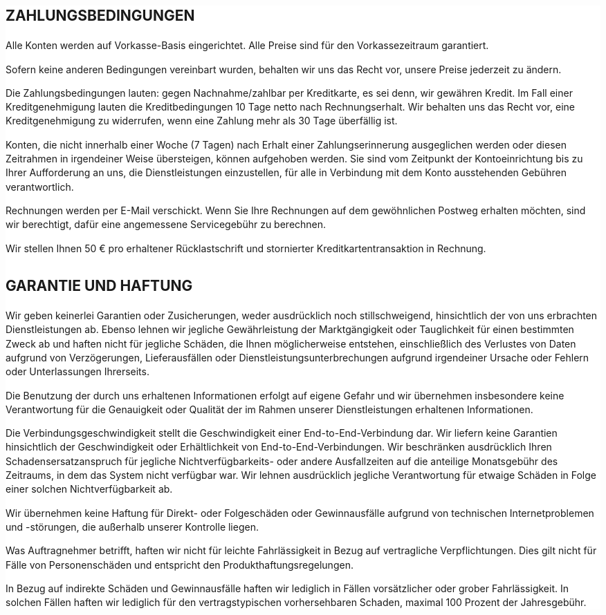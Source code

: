 
## ZAHLUNGSBEDINGUNGEN

Alle Konten werden auf Vorkasse-Basis eingerichtet. Alle Preise sind für den Vorkassezeitraum garantiert.

Sofern keine anderen Bedingungen vereinbart wurden, behalten wir uns das Recht vor, unsere Preise jederzeit zu ändern.

Die Zahlungsbedingungen lauten: gegen Nachnahme/zahlbar per Kreditkarte, es sei denn, wir gewähren Kredit. Im Fall einer Kreditgenehmigung lauten die Kreditbedingungen 10 Tage netto nach Rechnungserhalt. Wir behalten uns das Recht vor, eine Kreditgenehmigung zu widerrufen, wenn eine Zahlung mehr als 30 Tage überfällig ist.

Konten, die nicht innerhalb einer Woche (7 Tagen) nach Erhalt einer Zahlungserinnerung ausgeglichen werden oder diesen Zeitrahmen in irgendeiner Weise übersteigen, können aufgehoben werden. Sie sind vom Zeitpunkt der Kontoeinrichtung bis zu Ihrer Aufforderung an uns, die Dienstleistungen einzustellen, für alle in Verbindung mit dem Konto ausstehenden Gebühren verantwortlich.

Rechnungen werden per E-Mail verschickt. Wenn Sie Ihre Rechnungen auf dem gewöhnlichen Postweg erhalten möchten, sind wir berechtigt, dafür eine angemessene Servicegebühr zu berechnen.

Wir stellen Ihnen 50 € pro erhaltener Rücklastschrift und stornierter Kreditkartentransaktion in Rechnung.


## GARANTIE UND HAFTUNG

Wir geben keinerlei Garantien oder Zusicherungen, weder ausdrücklich noch stillschweigend, hinsichtlich der von uns erbrachten Dienstleistungen ab. Ebenso lehnen wir jegliche Gewährleistung der Marktgängigkeit oder Tauglichkeit für einen bestimmten Zweck ab und haften nicht für jegliche Schäden, die Ihnen möglicherweise entstehen, einschließlich des Verlustes von Daten aufgrund von Verzögerungen, Lieferausfällen oder Dienstleistungsunterbrechungen aufgrund irgendeiner Ursache oder Fehlern oder Unterlassungen Ihrerseits.

Die Benutzung der durch uns erhaltenen Informationen erfolgt auf eigene Gefahr und wir übernehmen insbesondere keine Verantwortung für die Genauigkeit oder Qualität der im Rahmen unserer Dienstleistungen erhaltenen Informationen.

Die Verbindungsgeschwindigkeit stellt die Geschwindigkeit einer End-to-End-Verbindung dar. Wir liefern keine Garantien hinsichtlich der Geschwindigkeit oder Erhältlichkeit von End-to-End-Verbindungen. Wir beschränken ausdrücklich  Ihren Schadensersatzanspruch für jegliche Nichtverfügbarkeits- oder andere Ausfallzeiten auf die anteilige Monatsgebühr des Zeitraums, in dem das System nicht verfügbar war. Wir lehnen ausdrücklich jegliche Verantwortung für etwaige Schäden in Folge einer solchen Nichtverfügbarkeit ab.

Wir übernehmen keine Haftung für Direkt- oder Folgeschäden oder Gewinnausfälle aufgrund von technischen Internetproblemen und -störungen, die außerhalb unserer Kontrolle liegen.

Was Auftragnehmer betrifft, haften wir nicht für leichte Fahrlässigkeit in Bezug auf vertragliche Verpflichtungen. Dies gilt nicht für Fälle von Personenschäden und entspricht den Produkthaftungsregelungen. 

In Bezug auf indirekte Schäden und Gewinnausfälle haften wir lediglich in Fällen vorsätzlicher oder grober Fahrlässigkeit. In solchen Fällen haften wir lediglich für den vertragstypischen vorhersehbaren Schaden, maximal 100 Prozent der Jahresgebühr.
